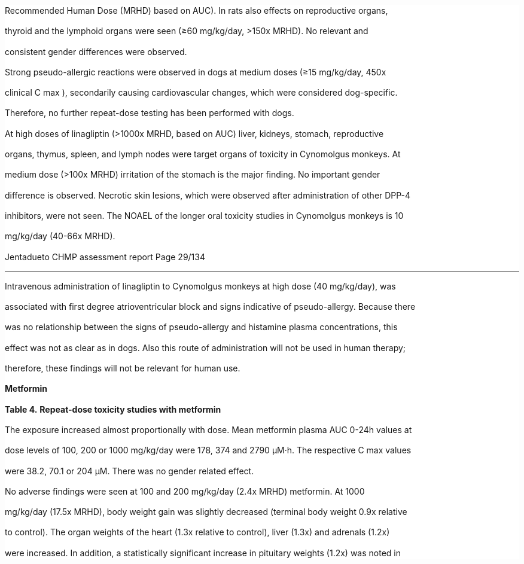 Recommended Human Dose (MRHD) based on AUC). In rats also effects on reproductive organs,

thyroid and the lymphoid organs were seen (≥60 mg/kg/day, >150x MRHD). No relevant and

consistent gender differences were observed.

Strong pseudo-allergic reactions were observed in dogs at medium doses (≥15 mg/kg/day, 450x

clinical C max ), secondarily causing cardiovascular changes, which were considered dog-specific.

Therefore, no further repeat-dose testing has been performed with dogs.

At high doses of linagliptin (>1000x MRHD, based on AUC) liver, kidneys, stomach, reproductive

organs, thymus, spleen, and lymph nodes were target organs of toxicity in Cynomolgus monkeys. At

medium dose (>100x MRHD) irritation of the stomach is the major finding. No important gender

difference is observed. Necrotic skin lesions, which were observed after administration of other DPP-4

inhibitors, were not seen. The NOAEL of the longer oral toxicity studies in Cynomolgus monkeys is 10

mg/kg/day (40-66x MRHD).

Jentadueto
CHMP assessment report
Page 29/134


-----

Intravenous administration of linagliptin to Cynomolgus monkeys at high dose (40 mg/kg/day), was

associated with first degree atrioventricular block and signs indicative of pseudo-allergy. Because there

was no relationship between the signs of pseudo-allergy and histamine plasma concentrations, this

effect was not as clear as in dogs. Also this route of administration will not be used in human therapy;

therefore, these findings will not be relevant for human use.

**Metformin**

**Table 4.** **Repeat-dose toxicity studies with metformin**

The exposure increased almost proportionally with dose. Mean metformin plasma AUC 0-24h values at

dose levels of 100, 200 or 1000 mg/kg/day were 178, 374 and 2790 μM·h. The respective C max values

were 38.2, 70.1 or 204 μM. There was no gender related effect.

No adverse findings were seen at 100 and 200 mg/kg/day (2.4x MRHD) metformin. At 1000

mg/kg/day (17.5x MRHD), body weight gain was slightly decreased (terminal body weight 0.9x relative

to control). The organ weights of the heart (1.3x relative to control), liver (1.3x) and adrenals (1.2x)

were increased. In addition, a statistically significant increase in pituitary weights (1.2x) was noted in
